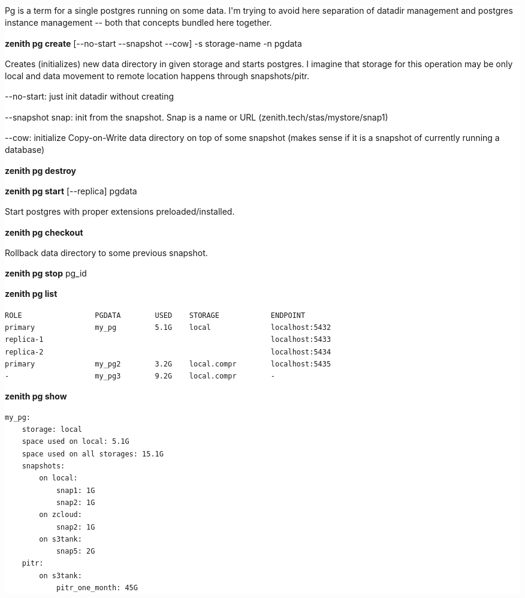 Pg is a term for a single postgres running on some data. I'm trying to avoid here separation of datadir management and postgres instance management -- both that concepts bundled here together.

**zenith pg create** [--no-start --snapshot --cow] -s storage-name -n pgdata

Creates (initializes) new data directory in given storage and starts postgres. I imagine that storage for this operation may be only local and data movement to remote location happens through snapshots/pitr.

--no-start: just init datadir without creating 

--snapshot snap: init from the snapshot. Snap is a name or URL (zenith.tech/stas/mystore/snap1)

--cow: initialize Copy-on-Write data directory on top of some snapshot (makes sense if it is a snapshot of currently running a database)

**zenith pg destroy**

**zenith pg start** [--replica] pgdata

Start postgres with proper extensions preloaded/installed.

**zenith pg checkout**

Rollback data directory to some previous snapshot. 

**zenith pg stop** pg_id

**zenith pg list**

```
ROLE                 PGDATA        USED    STORAGE            ENDPOINT
primary              my_pg         5.1G    local              localhost:5432
replica-1                                                     localhost:5433
replica-2                                                     localhost:5434
primary              my_pg2        3.2G    local.compr        localhost:5435
-                    my_pg3        9.2G    local.compr        -
```

**zenith pg show**

```
my_pg:
    storage: local
    space used on local: 5.1G
    space used on all storages: 15.1G
    snapshots:
        on local:
            snap1: 1G
            snap2: 1G
        on zcloud:
            snap2: 1G
        on s3tank:
            snap5: 2G
    pitr:
        on s3tank:
            pitr_one_month: 45G

```
